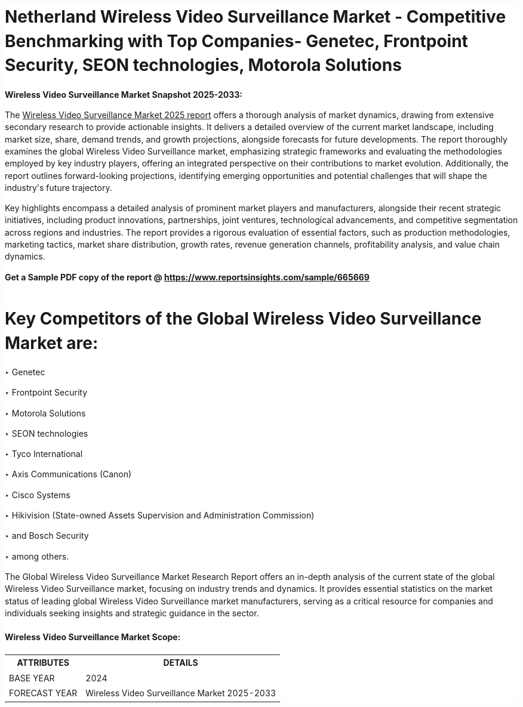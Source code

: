 # Netherland Wireless Video Surveillance Market - Competitive Benchmarking with Top Companies- Genetec, Frontpoint Security, SEON technologies, Motorola Solutions

<strong>Wireless Video Surveillance Market Snapshot 2025-2033:</strong>

 The <a href=https://www.reportsinsights.com/sample/665669>Wireless Video Surveillance Market 2025 report</a> offers a thorough analysis of market dynamics, drawing from extensive secondary research to provide actionable insights. It delivers a detailed overview of the current market landscape, including market size, share, demand trends, and growth projections, alongside forecasts for future developments. The report thoroughly examines the global Wireless Video Surveillance market, emphasizing strategic frameworks and evaluating the methodologies employed by key industry players, offering an integrated perspective on their contributions to market evolution. Additionally, the report outlines forward-looking projections, identifying emerging opportunities and potential challenges that will shape the industry's future trajectory.

Key highlights encompass a detailed analysis of prominent market players and manufacturers, alongside their recent strategic initiatives, including product innovations, partnerships, joint ventures, technological advancements, and competitive segmentation across regions and industries. The report provides a rigorous evaluation of essential factors, such as production methodologies, marketing tactics, market share distribution, growth rates, revenue generation channels, profitability analysis, and value chain dynamics.

<strong>Get a Sample PDF copy of the report @ <a href=https://www.reportsinsights.com/sample/665669>https://www.reportsinsights.com/sample/665669</a></strong>

# <strong>Key Competitors of the Global Wireless Video Surveillance Market are:</strong>

‣ Genetec

‣ Frontpoint Security

‣ Motorola Solutions

‣ SEON technologies

‣ Tyco International

‣ Axis Communications (Canon)

‣ Cisco Systems

‣ Hikivision (State-owned Assets Supervision and Administration Commission)

‣ and Bosch Security

‣ among others.

The Global Wireless Video Surveillance Market Research Report offers an in-depth analysis of the current state of the global Wireless Video Surveillance market, focusing on industry trends and dynamics. It provides essential statistics on the market status of leading global Wireless Video Surveillance market manufacturers, serving as a critical resource for companies and individuals seeking insights and strategic guidance in the sector.

<h4>Wireless Video Surveillance Market Scope:</h4>
<table>
<tr>
<th>ATTRIBUTES</th>
<th>DETAILS</th>
</tr>
<tr>
<td>BASE YEAR</td>
<td>2024</td>
</tr>
<tr>
<td>FORECAST YEAR</td>
<td>Wireless Video Surveillance Market 2025-2033</td>